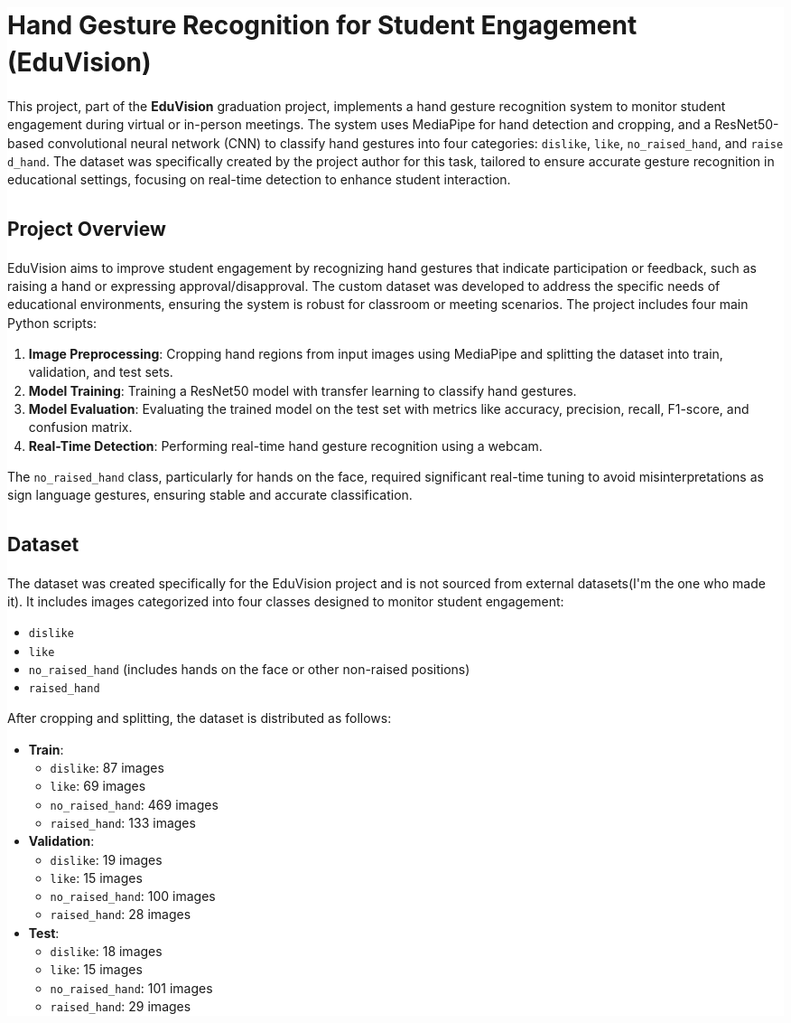 # Hand Gesture Recognition for Student Engagement (EduVision)

This project, part of the **EduVision** graduation project, implements a hand gesture recognition system to monitor student engagement during virtual or in-person meetings. The system uses MediaPipe for hand detection and cropping, and a ResNet50-based convolutional neural network (CNN) to classify hand gestures into four categories: `dislike`, `like`, `no_raised_hand`, and `raised_hand`. The dataset was specifically created by the project author for this task, tailored to ensure accurate gesture recognition in educational settings, focusing on real-time detection to enhance student interaction.

## Project Overview

EduVision aims to improve student engagement by recognizing hand gestures that indicate participation or feedback, such as raising a hand or expressing approval/disapproval. The custom dataset was developed to address the specific needs of educational environments, ensuring the system is robust for classroom or meeting scenarios. The project includes four main Python scripts:

1. **Image Preprocessing**: Cropping hand regions from input images using MediaPipe and splitting the dataset into train, validation, and test sets.
2. **Model Training**: Training a ResNet50 model with transfer learning to classify hand gestures.
3. **Model Evaluation**: Evaluating the trained model on the test set with metrics like accuracy, precision, recall, F1-score, and confusion matrix.
4. **Real-Time Detection**: Performing real-time hand gesture recognition using a webcam.

The `no_raised_hand` class, particularly for hands on the face, required significant real-time tuning to avoid misinterpretations as sign language gestures, ensuring stable and accurate classification.

## Dataset

The dataset was created specifically for the EduVision project and is not sourced from external datasets(I'm the one who made it). It includes images categorized into four classes designed to monitor student engagement:

- `dislike`
- `like`
- `no_raised_hand` (includes hands on the face or other non-raised positions)
- `raised_hand`

After cropping and splitting, the dataset is distributed as follows:

- **Train**:
  - `dislike`: 87 images
  - `like`: 69 images
  - `no_raised_hand`: 469 images
  - `raised_hand`: 133 images
- **Validation**:
  - `dislike`: 19 images
  - `like`: 15 images
  - `no_raised_hand`: 100 images
  - `raised_hand`: 28 images
- **Test**:
  - `dislike`: 18 images
  - `like`: 15 images
  - `no_raised_hand`: 101 images
  - `raised_hand`: 29 images
